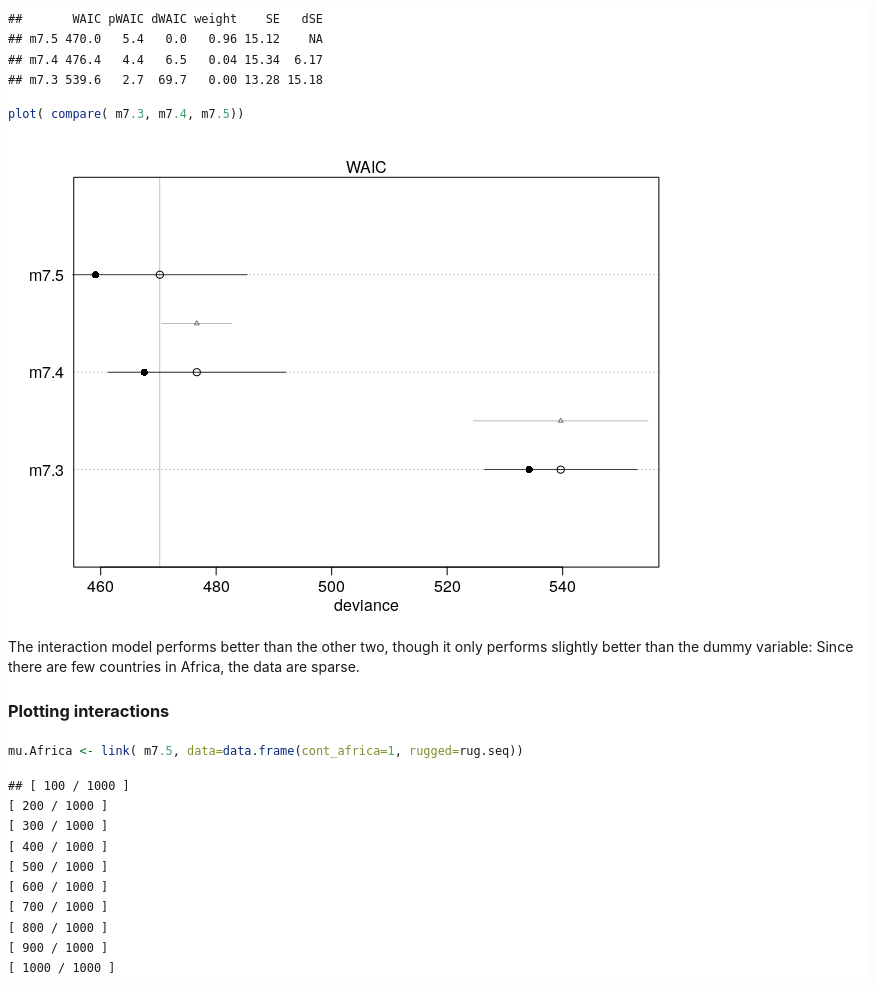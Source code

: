     ##       WAIC pWAIC dWAIC weight    SE   dSE
    ## m7.5 470.0   5.4   0.0   0.96 15.12    NA
    ## m7.4 476.4   4.4   6.5   0.04 15.34  6.17
    ## m7.3 539.6   2.7  69.7   0.00 13.28 15.18

``` r
plot( compare( m7.3, m7.4, m7.5))
```

![](chapter7_files/figure-markdown_github/unnamed-chunk-11-1.png)

The interaction model performs better than the other two, though it only performs slightly better than the dummy variable: Since there are few countries in Africa, the data are sparse.

### Plotting interactions

``` r
mu.Africa <- link( m7.5, data=data.frame(cont_africa=1, rugged=rug.seq))
```

    ## [ 100 / 1000 ]
    [ 200 / 1000 ]
    [ 300 / 1000 ]
    [ 400 / 1000 ]
    [ 500 / 1000 ]
    [ 600 / 1000 ]
    [ 700 / 1000 ]
    [ 800 / 1000 ]
    [ 900 / 1000 ]
    [ 1000 / 1000 ]
